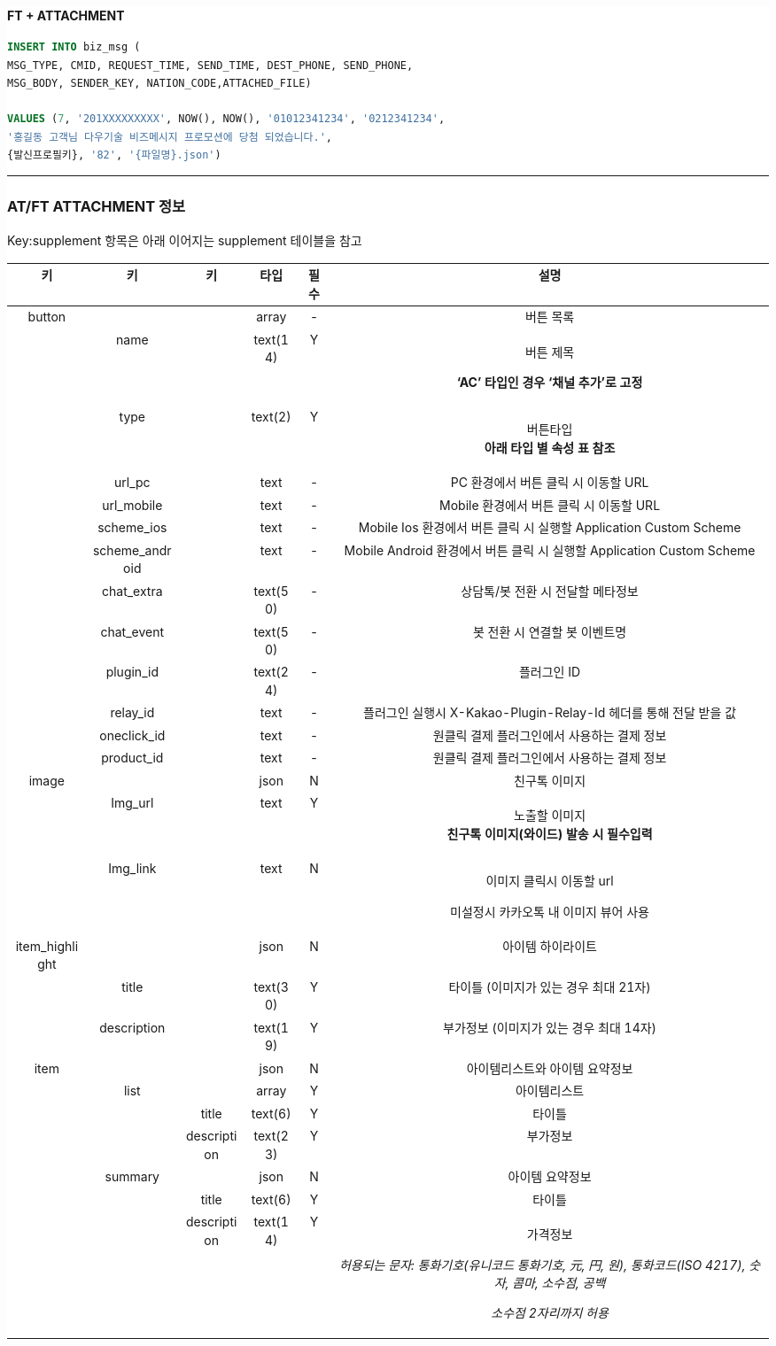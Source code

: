 **FT + ATTACHMENT**

```sql
INSERT INTO biz_msg (
MSG_TYPE, CMID, REQUEST_TIME, SEND_TIME, DEST_PHONE, SEND_PHONE, 
MSG_BODY, SENDER_KEY, NATION_CODE,ATTACHED_FILE)

VALUES (7, '201XXXXXXXXX', NOW(), NOW(), '01012341234', '0212341234',
'홍길동 고객님 다우기술 비즈메시지 프로모션에 당첨 되었습니다.', 
{발신프로필키}, '82', '{파일명}.json')
```

****

### AT/FT ATTACHMENT 정보

Key:supplement 항목은 아래 이어지는 supplement 테이블을 참고&#x20;



|        키        |        키        |      키      |    타입    |  필수 |                                                                설명                                                                |
| :-------------: | :-------------: | :---------: | :------: | :-: | :------------------------------------------------------------------------------------------------------------------------------: |
|      button     |                 |             |   array  |  -  |                                                               버튼 목록                                                              |
|                 |       name      |             | text(14) |  Y  |                                    <p>버튼 제목</p><p><strong>‘AC’ 타입인 경우 ‘채널 추가’로 고정</strong></p>                                   |
|                 |       type      |             |  text(2) |  Y  |                                          <p>버튼타입<br><strong>아래 타입 별 속성 표 참조</strong></p>                                         |
|                 |     url\_pc     |             |   text   |  -  |                                                      PC 환경에서 버튼 클릭 시 이동할 URL                                                     |
|                 |   url\_mobile   |             |   text   |  -  |                                                    Mobile 환경에서 버튼 클릭 시 이동할 URL                                                   |
|                 |   scheme\_ios   |             |   text   |  -  |                                       Mobile Ios 환경에서 버튼 클릭 시 실행할 Application Custom Scheme                                      |
|                 | scheme\_android |             |   text   |  -  |                                     Mobile Android 환경에서 버튼 클릭 시 실행할 Application Custom Scheme                                    |
|                 |   chat\_extra   |             | text(50) |  -  |                                                        상담톡/봇 전환 시 전달할 메타정보                                                       |
|                 |   chat\_event   |             | text(50) |  -  |                                                         봇 전환 시 연결할 봇 이벤트명                                                        |
|                 |    plugin\_id   |             | text(24) |  -  |                                                              플러그인 ID                                                             |
|                 |    relay\_id    |             |   text   |  -  |                                          플러그인 실행시 X-Kakao-Plugin-Relay-Id 헤더를 통해 전달 받을 값                                         |
|                 |   oneclick\_id  |             |   text   |  -  |                                                     원클릭 결제 플러그인에서 사용하는 결제 정보                                                     |
|                 |   product\_id   |             |   text   |  -  |                                                     원클릭 결제 플러그인에서 사용하는 결제 정보                                                     |
|      image      |                 |             |   json   |  N  |                                                              친구톡 이미지                                                             |
|                 |     Img\_url    |             |   text   |  Y  |                                    <p>노출할 이미지 <br><strong>친구톡 이미지(와이드) 발송 시 필수입력</strong></p>                                    |
|                 |    Img\_link    |             |   text   |  N  |                                        <p>이미지 클릭시 이동할 url</p><p>미설정시 카카오톡 내 이미지 뷰어 사용</p>                                        |
| item\_highlight |                 |             |   json   |  N  |                                                             아이템 하이라이트                                                            |
|                 |      title      |             | text(30) |  Y  |                                                      타이틀 (이미지가 있는 경우 최대 21자)                                                     |
|                 |   description   |             | text(19) |  Y  |                                                     부가정보 (이미지가 있는 경우 최대 14자)                                                     |
|       item      |                 |             |   json   |  N  |                                                         아이템리스트와 아이템 요약정보                                                         |
|                 |       list      |             |   array  |  Y  |                                                              아이템리스트                                                              |
|                 |                 |    title    |  text(6) |  Y  |                                                                타이틀                                                               |
|                 |                 | description | text(23) |  Y  |                                                               부가정보                                                               |
|                 |     summary     |             |   json   |  N  |                                                             아이템 요약정보                                                             |
|                 |                 |    title    |  text(6) |  Y  |                                                                타이틀                                                               |
|                 |                 | description | text(14) |  Y  | <p></p><p>가격정보</p><p><em>허용되는 문자: 통화기호(유니코드 통화기호, 元, 円, 원), 통화코드(ISO 4217), 숫자, 콤마, 소수점, 공백</em></p><p><em>소수점 2자리까지 허용</em></p> |